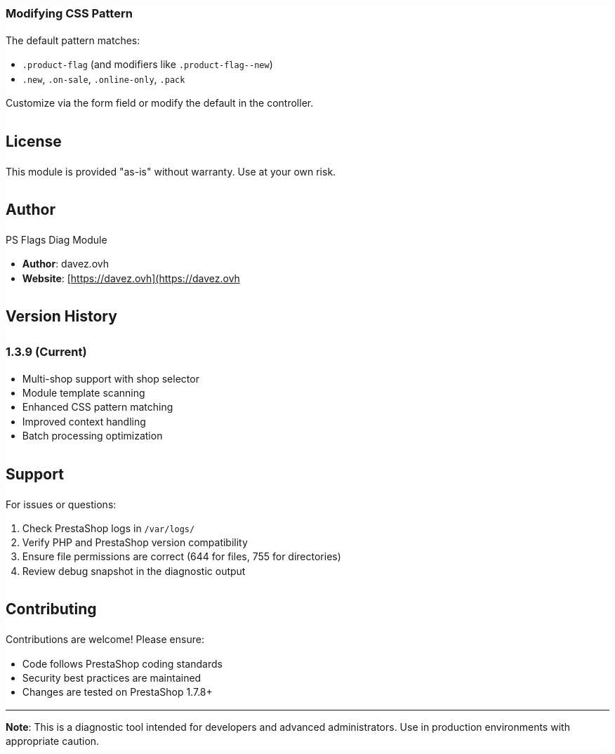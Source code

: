 ### Modifying CSS Pattern

The default pattern matches:
- `.product-flag` (and modifiers like `.product-flag--new`)
- `.new`, `.on-sale`, `.online-only`, `.pack`

Customize via the form field or modify the default in the controller.

## License

This module is provided "as-is" without warranty. Use at your own risk.

## Author

PS Flags Diag Module
- **Author**: davez.ovh
- **Website**: [https://davez.ovh](https://davez.ovh


## Version History

### 1.3.9 (Current)
- Multi-shop support with shop selector
- Module template scanning
- Enhanced CSS pattern matching
- Improved context handling
- Batch processing optimization

## Support

For issues or questions:
1. Check PrestaShop logs in `/var/logs/`
2. Verify PHP and PrestaShop version compatibility
3. Ensure file permissions are correct (644 for files, 755 for directories)
4. Review debug snapshot in the diagnostic output

## Contributing

Contributions are welcome! Please ensure:
- Code follows PrestaShop coding standards
- Security best practices are maintained
- Changes are tested on PrestaShop 1.7.8+

---

**Note**: This is a diagnostic tool intended for developers and advanced administrators. Use in production environments with appropriate caution.
